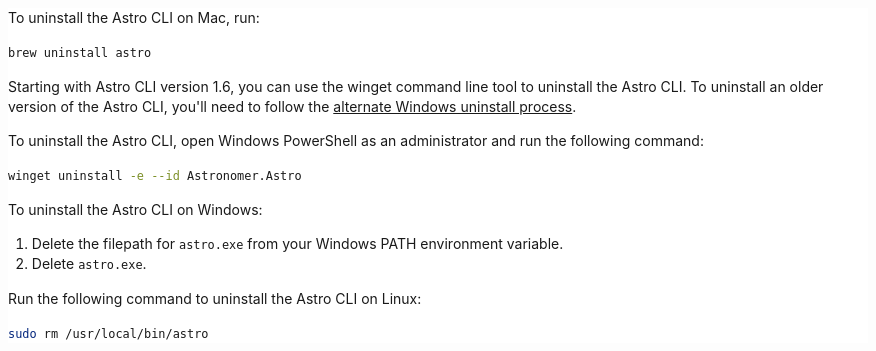 To uninstall the Astro CLI on Mac, run:

```sh
brew uninstall astro
```

</TabItem>

<TabItem value="windowswithwinget">

Starting with Astro CLI version 1.6, you can use the winget command line tool to uninstall the Astro CLI. To uninstall an older version of the Astro CLI, you'll need to follow the [alternate Windows uninstall process](https://docs.astronomer.io/astro/cli/install-cli?tab=windows#uninstall-the-cli).

To uninstall the Astro CLI, open Windows PowerShell as an administrator and run the following command:

```sh
winget uninstall -e --id Astronomer.Astro
```

</TabItem>

<TabItem value="windows">

To uninstall the Astro CLI on Windows:

1. Delete the filepath for `astro.exe` from your Windows PATH environment variable.
2. Delete `astro.exe`.

</TabItem>

<TabItem value="linux">

Run the following command to uninstall the Astro CLI on Linux:

```sh
sudo rm /usr/local/bin/astro
```

</TabItem>

</Tabs>

